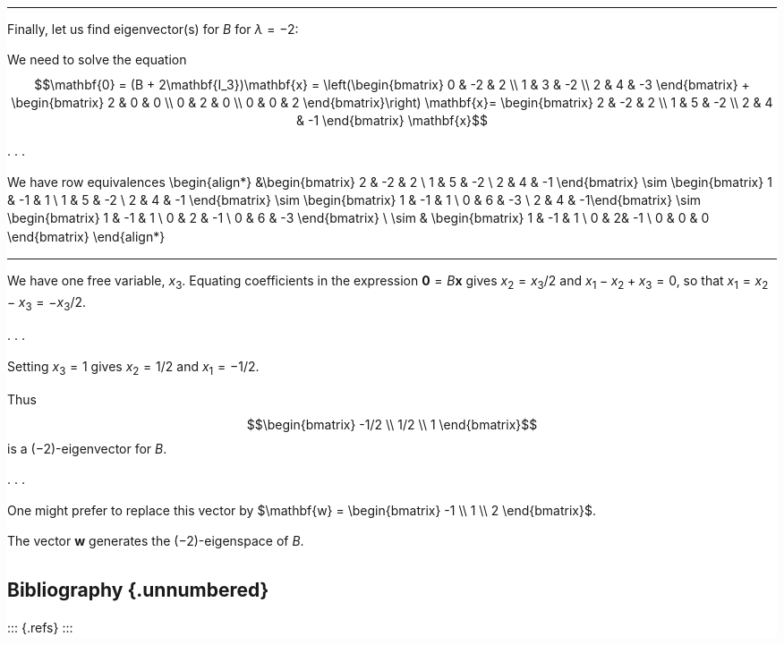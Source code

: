
-----

Finally, let us find eigenvector(s) for $B$ for $\lambda=-2$:

We need to solve the equation
$$\mathbf{0} = (B + 2\mathbf{I_3})\mathbf{x} = \left(\begin{bmatrix} 0 & -2 & 2 \\ 
1 & 3 & -2 \\ 2 & 4 & -3 \end{bmatrix} + \begin{bmatrix}
2 & 0 & 0 \\ 0 & 2 & 0 \\ 0 & 0 & 2
\end{bmatrix}\right) \mathbf{x}=
\begin{bmatrix} 2 & -2 & 2 \\ 
1 & 5 & -2  \\ 2 & 4 & -1 \end{bmatrix} \mathbf{x}$$ 

. . .

We have row equivalences
\begin{align*}
&\begin{bmatrix} 2 & -2 & 2 \\ 
1 & 5 & -2  \\ 2 & 4 & -1 \end{bmatrix} \sim
\begin{bmatrix} 1 & -1 & 1 \\ 
1 & 5 & -2  \\ 2 & 4 & -1 \end{bmatrix} \sim
\begin{bmatrix} 1 & -1 & 1 \\ 
 0 & 6 & -3 \\
 2 & 4  & -1\end{bmatrix} \sim 
\begin{bmatrix} 1 & -1 & 1 \\ 
 0 & 2 & -1 \\
 0 & 6 & -3 \end{bmatrix}   \\
\sim & \begin{bmatrix} 1 & -1 & 1 \\ 
 0 & 2& -1 \\
 0 & 0 & 0 \end{bmatrix} 
\end{align*}

----

We have one free variable, $x_3$. Equating coefficients in the expression
$\mathbf{0} = B \mathbf{x}$ gives
$x_2 = x_3/2$ and $x_1 - x_2 + x_3 =0$, so that
$x_1 = x_2 - x_3 = -x_3/2$.

. . .

Setting $x_3 =1$ gives $x_2 = 1/2$ and $x_1 = -1/2$.

Thus
$$\begin{bmatrix}
-1/2 \\ 1/2 \\ 1
\end{bmatrix}$$
is a $(-2)$-eigenvector for $B$.

. . .

One might prefer to replace  this vector by
$\mathbf{w} = \begin{bmatrix}
-1 \\ 1 \\ 2
\end{bmatrix}$.

The vector $\mathbf{w}$ generates the $(-2)$-eigenspace of $B$.


## Bibliography {.unnumbered}

::: {.refs}
:::
